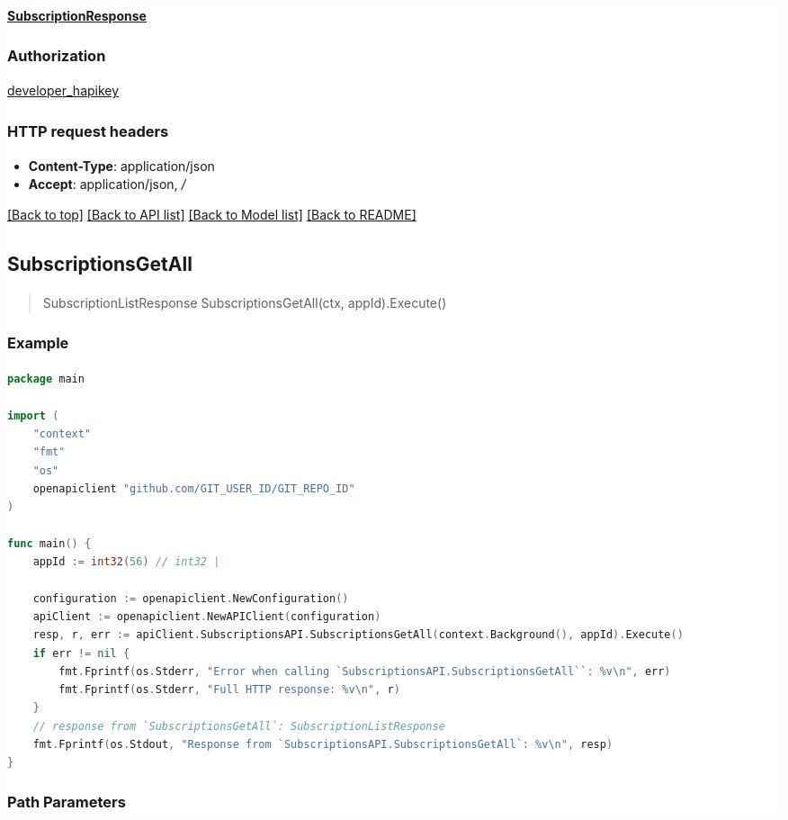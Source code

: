 [**SubscriptionResponse**](SubscriptionResponse.md)

### Authorization

[developer_hapikey](../README.md#developer_hapikey)

### HTTP request headers

- **Content-Type**: application/json
- **Accept**: application/json, */*

[[Back to top]](#) [[Back to API list]](../README.md#documentation-for-api-endpoints)
[[Back to Model list]](../README.md#documentation-for-models)
[[Back to README]](../README.md)


## SubscriptionsGetAll

> SubscriptionListResponse SubscriptionsGetAll(ctx, appId).Execute()



### Example

```go
package main

import (
	"context"
	"fmt"
	"os"
	openapiclient "github.com/GIT_USER_ID/GIT_REPO_ID"
)

func main() {
	appId := int32(56) // int32 | 

	configuration := openapiclient.NewConfiguration()
	apiClient := openapiclient.NewAPIClient(configuration)
	resp, r, err := apiClient.SubscriptionsAPI.SubscriptionsGetAll(context.Background(), appId).Execute()
	if err != nil {
		fmt.Fprintf(os.Stderr, "Error when calling `SubscriptionsAPI.SubscriptionsGetAll``: %v\n", err)
		fmt.Fprintf(os.Stderr, "Full HTTP response: %v\n", r)
	}
	// response from `SubscriptionsGetAll`: SubscriptionListResponse
	fmt.Fprintf(os.Stdout, "Response from `SubscriptionsAPI.SubscriptionsGetAll`: %v\n", resp)
}
```

### Path Parameters


